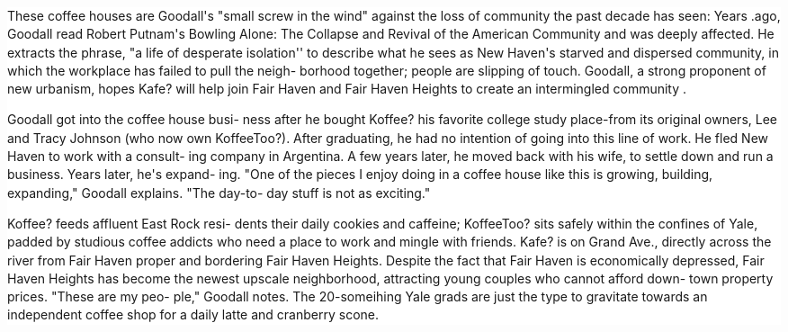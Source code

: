 These coffee houses are Goodall's
"small screw in the wind" against the loss of
community the past decade has seen: Years
.ago,
Goodall
read
Robert
Putnam's
Bowling Alone: The Collapse and
Revival of the American Community
and was deeply affected. He extracts the
phrase, "a life of desperate isolation'' to
describe what he sees as New Haven's
starved and dispersed community, in which
the workplace has failed to pull the neigh-
borhood together; people are slipping of
touch. Goodall, a strong proponent of new
urbanism, hopes Kafe? will help join Fair
Haven and Fair Haven Heights to create an
intermingled community .

Goodall got into the coffee house busi-
ness after he bought Koffee?
his favorite
college study place-from its original owners,
Lee and Tracy Johnson (who now own
KoffeeToo?). After graduating, he had no
intention of going into this line of work.
He fled New Haven to work with a consult-
ing company in Argentina. A few years later,
he moved back with his wife, to settle down
and run a business. Years later, he's expand-
ing. "One of the pieces I enjoy doing in a
coffee house like this is growing, building,
expanding," Goodall explains. "The day-to-
day stuff is not as exciting."

Koffee? feeds affluent East Rock resi-
dents their daily cookies and caffeine;
KoffeeToo? sits safely within the confines of
Yale, padded by studious coffee addicts who
need a place to work and mingle with
friends. Kafe? is on Grand Ave., directly
across the river from Fair Haven proper and
bordering Fair Haven Heights. Despite the
fact that Fair Haven is economically
depressed, Fair Haven Heights has become
the newest upscale neighborhood, attracting
young couples who cannot afford down-
town property prices. "These are my peo-
ple," Goodall notes. The 20-someihing Yale
grads are just the type to gravitate towards
an independent coffee shop for a daily latte
and cranberry scone.
